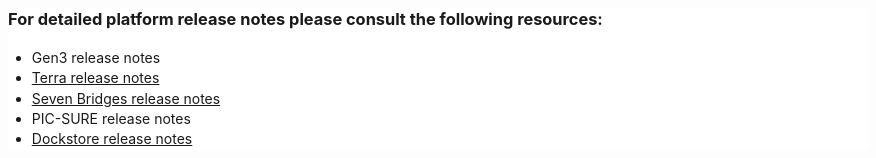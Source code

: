 ### **For detailed platform release notes please consult the following resources:**

* Gen3 release notes
* [Terra release notes](https://support.terra.bio/hc/en-us/categories/360000693572)
* [Seven Bridges release notes](https://sb-biodatacatalyst.readme.io/blog)
* PIC-SURE release notes
* [Dockstore release notes](https://docs.dockstore.org/en/develop/changelog.html)

